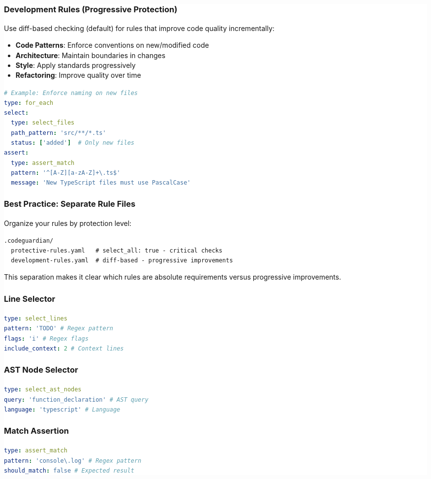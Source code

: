 ### Development Rules (Progressive Protection)

Use diff-based checking (default) for rules that improve code quality incrementally:

- **Code Patterns**: Enforce conventions on new/modified code
- **Architecture**: Maintain boundaries in changes
- **Style**: Apply standards progressively
- **Refactoring**: Improve quality over time

```yaml
# Example: Enforce naming on new files
type: for_each
select:
  type: select_files
  path_pattern: 'src/**/*.ts'
  status: ['added']  # Only new files
assert:
  type: assert_match
  pattern: '^[A-Z][a-zA-Z]+\.ts$'
  message: 'New TypeScript files must use PascalCase'
```

### Best Practice: Separate Rule Files

Organize your rules by protection level:

```
.codeguardian/
  protective-rules.yaml   # select_all: true - critical checks
  development-rules.yaml  # diff-based - progressive improvements
```

This separation makes it clear which rules are absolute requirements versus progressive improvements.

### Line Selector

```yaml
type: select_lines
pattern: 'TODO' # Regex pattern
flags: 'i' # Regex flags
include_context: 2 # Context lines
```

### AST Node Selector

```yaml
type: select_ast_nodes
query: 'function_declaration' # AST query
language: 'typescript' # Language
```

### Match Assertion

```yaml
type: assert_match
pattern: 'console\.log' # Regex pattern
should_match: false # Expected result
```
